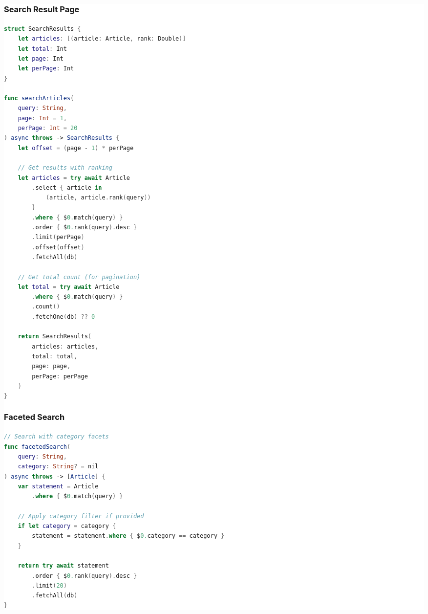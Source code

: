 ### Search Result Page

```swift
struct SearchResults {
    let articles: [(article: Article, rank: Double)]
    let total: Int
    let page: Int
    let perPage: Int
}

func searchArticles(
    query: String,
    page: Int = 1,
    perPage: Int = 20
) async throws -> SearchResults {
    let offset = (page - 1) * perPage

    // Get results with ranking
    let articles = try await Article
        .select { article in
            (article, article.rank(query))
        }
        .where { $0.match(query) }
        .order { $0.rank(query).desc }
        .limit(perPage)
        .offset(offset)
        .fetchAll(db)

    // Get total count (for pagination)
    let total = try await Article
        .where { $0.match(query) }
        .count()
        .fetchOne(db) ?? 0

    return SearchResults(
        articles: articles,
        total: total,
        page: page,
        perPage: perPage
    )
}
```

### Faceted Search

```swift
// Search with category facets
func facetedSearch(
    query: String,
    category: String? = nil
) async throws -> [Article] {
    var statement = Article
        .where { $0.match(query) }

    // Apply category filter if provided
    if let category = category {
        statement = statement.where { $0.category == category }
    }

    return try await statement
        .order { $0.rank(query).desc }
        .limit(20)
        .fetchAll(db)
}
```